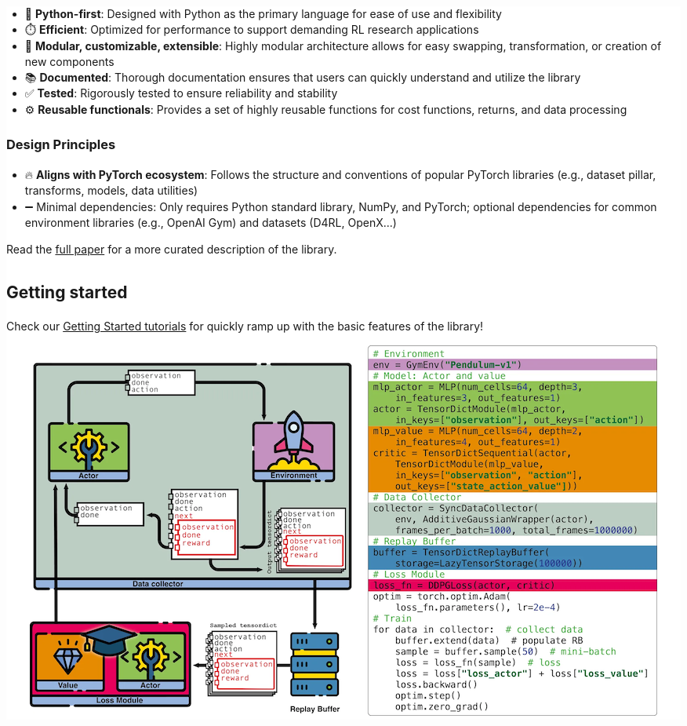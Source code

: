 - 🐍 **Python-first**: Designed with Python as the primary language for ease of use and flexibility
- ⏱️ **Efficient**: Optimized for performance to support demanding RL research applications
- 🧮 **Modular, customizable, extensible**: Highly modular architecture allows for easy swapping, transformation, or creation of new components
- 📚 **Documented**: Thorough documentation ensures that users can quickly understand and utilize the library
- ✅ **Tested**: Rigorously tested to ensure reliability and stability
- ⚙️ **Reusable functionals**: Provides a set of highly reusable functions for cost functions, returns, and data processing

### Design Principles

- 🔥 **Aligns with PyTorch ecosystem**: Follows the structure and conventions of popular PyTorch libraries
  (e.g., dataset pillar, transforms, models, data utilities)
- ➖ Minimal dependencies: Only requires Python standard library, NumPy, and PyTorch; optional dependencies for
  common environment libraries (e.g., OpenAI Gym) and datasets (D4RL, OpenX...)

Read the [full paper](https://arxiv.org/abs/2306.00577) for a more curated description of the library.

## Getting started

Check our [Getting Started tutorials](https://pytorch.org/rl/stable/index.html#getting-started) for quickly ramp up with the basic 
features of the library!

<p align="center">
  <img src="docs/ppo.png"  width="800" >
</p>
